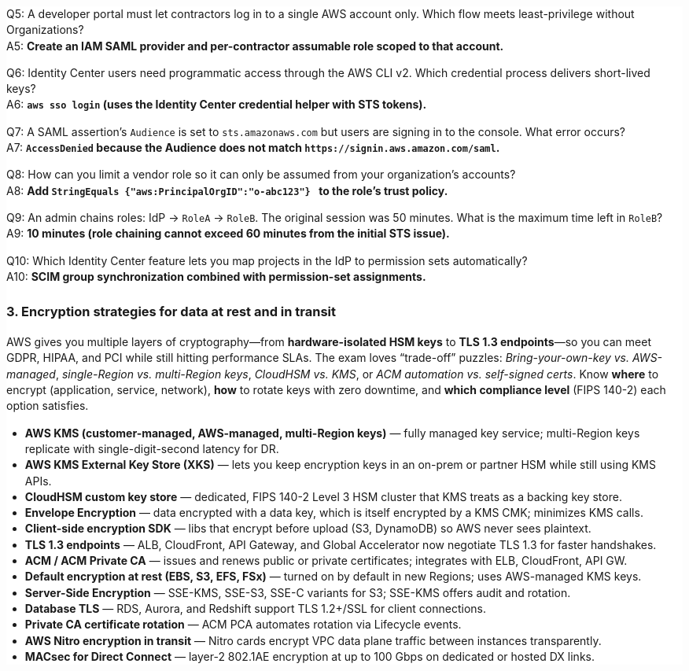 Q5: A developer portal must let contractors log in to a single AWS account only. Which flow meets least-privilege without Organizations?  
A5: **Create an IAM SAML provider and per-contractor assumable role scoped to that account.**

Q6: Identity Center users need programmatic access through the AWS CLI v2. Which credential process delivers short-lived keys?  
A6: **`aws sso login` (uses the Identity Center credential helper with STS tokens).**

Q7: A SAML assertion’s `Audience` is set to `sts.amazonaws.com` but users are signing in to the console. What error occurs?  
A7: **`AccessDenied` because the Audience does not match `https://signin.aws.amazon.com/saml`.**

Q8: How can you limit a vendor role so it can only be assumed from your organization’s accounts?  
A8: **Add `StringEquals {"aws:PrincipalOrgID":"o-abc123"} ` to the role’s trust policy.**

Q9: An admin chains roles: IdP → `RoleA` → `RoleB`. The original session was 50 minutes. What is the maximum time left in `RoleB`?  
A9: **10 minutes (role chaining cannot exceed 60 minutes from the initial STS issue).**

Q10: Which Identity Center feature lets you map projects in the IdP to permission sets automatically?  
A10: **SCIM group synchronization combined with permission-set assignments.**

### 3. Encryption strategies for data at rest and in transit

AWS gives you multiple layers of cryptography—from **hardware-isolated HSM keys** to **TLS 1.3 endpoints**—so you can meet GDPR, HIPAA, and PCI while still hitting performance SLAs. The exam loves “trade-off” puzzles: _Bring-your-own-key vs. AWS-managed_, _single-Region vs. multi-Region keys_, _CloudHSM vs. KMS_, or _ACM automation vs. self-signed certs_. Know **where** to encrypt (application, service, network), **how** to rotate keys with zero downtime, and **which compliance level** (FIPS 140-2) each option satisfies.

- **AWS KMS (customer-managed, AWS-managed, multi-Region keys)** — fully managed key service; multi-Region keys replicate with single-digit-second latency for DR.
- **AWS KMS External Key Store (XKS)** — lets you keep encryption keys in an on-prem or partner HSM while still using KMS APIs.
- **CloudHSM custom key store** — dedicated, FIPS 140-2 Level 3 HSM cluster that KMS treats as a backing key store.
- **Envelope Encryption** — data encrypted with a data key, which is itself encrypted by a KMS CMK; minimizes KMS calls.
- **Client-side encryption SDK** — libs that encrypt before upload (S3, DynamoDB) so AWS never sees plaintext.
- **TLS 1.3 endpoints** — ALB, CloudFront, API Gateway, and Global Accelerator now negotiate TLS 1.3 for faster handshakes.
- **ACM / ACM Private CA** — issues and renews public or private certificates; integrates with ELB, CloudFront, API GW.
- **Default encryption at rest (EBS, S3, EFS, FSx)** — turned on by default in new Regions; uses AWS-managed KMS keys.
- **Server-Side Encryption** — SSE-KMS, SSE-S3, SSE-C variants for S3; SSE-KMS offers audit and rotation.
- **Database TLS** — RDS, Aurora, and Redshift support TLS 1.2+/SSL for client connections.
- **Private CA certificate rotation** — ACM PCA automates rotation via Lifecycle events.
- **AWS Nitro encryption in transit** — Nitro cards encrypt VPC data plane traffic between instances transparently.
- **MACsec for Direct Connect** — layer-2 802.1AE encryption at up to 100 Gbps on dedicated or hosted DX links.

